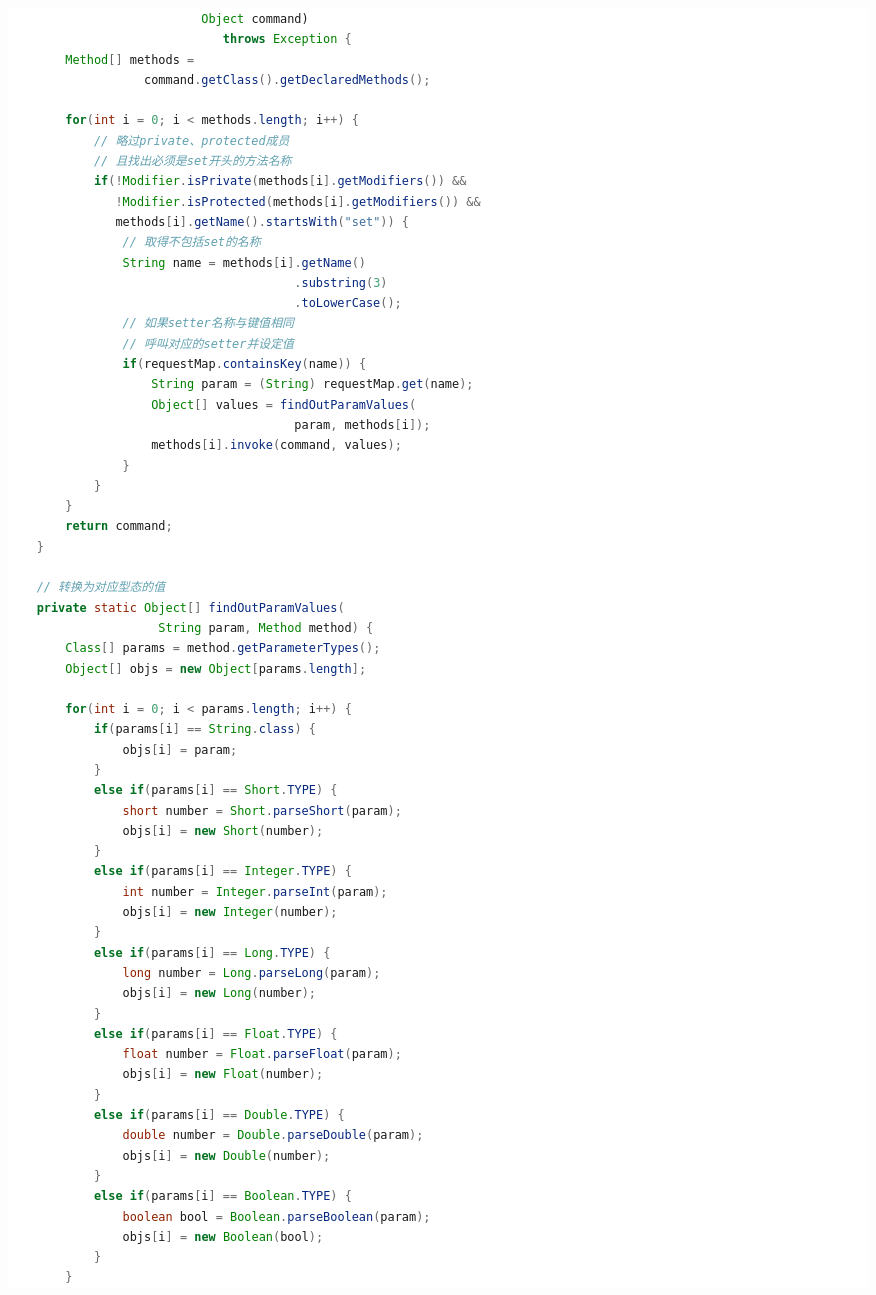 ```java
                           Object command) 
                              throws Exception {
        Method[] methods = 
                   command.getClass().getDeclaredMethods();
    
        for(int i = 0; i < methods.length; i++) {
            // 略过private、protected成员
            // 且找出必须是set开头的方法名称
            if(!Modifier.isPrivate(methods[i].getModifiers()) &&
               !Modifier.isProtected(methods[i].getModifiers()) &&  
               methods[i].getName().startsWith("set")) {
                // 取得不包括set的名称
                String name = methods[i].getName()
                                        .substring(3)
                                        .toLowerCase();
                // 如果setter名称与键值相同
                // 呼叫对应的setter并设定值
                if(requestMap.containsKey(name)) {
                    String param = (String) requestMap.get(name);
                    Object[] values = findOutParamValues(
                                        param, methods[i]);
                    methods[i].invoke(command, values);
                }
            }
        }
        return command;  
    }
  
    // 转换为对应型态的值
    private static Object[] findOutParamValues(
                     String param, Method method) {
        Class[] params = method.getParameterTypes();
        Object[] objs = new Object[params.length];
    
        for(int i = 0; i < params.length; i++) {
            if(params[i] == String.class) {
                objs[i] = param;
            }
            else if(params[i] == Short.TYPE) {
                short number = Short.parseShort(param);
                objs[i] = new Short(number);
            }
            else if(params[i] == Integer.TYPE) {
                int number = Integer.parseInt(param);
                objs[i] = new Integer(number);
            }
            else if(params[i] == Long.TYPE) {
                long number = Long.parseLong(param);
                objs[i] = new Long(number);
            }
            else if(params[i] == Float.TYPE) {
                float number = Float.parseFloat(param);
                objs[i] = new Float(number);
            }
            else if(params[i] == Double.TYPE) {
                double number = Double.parseDouble(param);
                objs[i] = new Double(number);
            }
            else if(params[i] == Boolean.TYPE) {
                boolean bool = Boolean.parseBoolean(param);
                objs[i] = new Boolean(bool);
            }
        }    
```